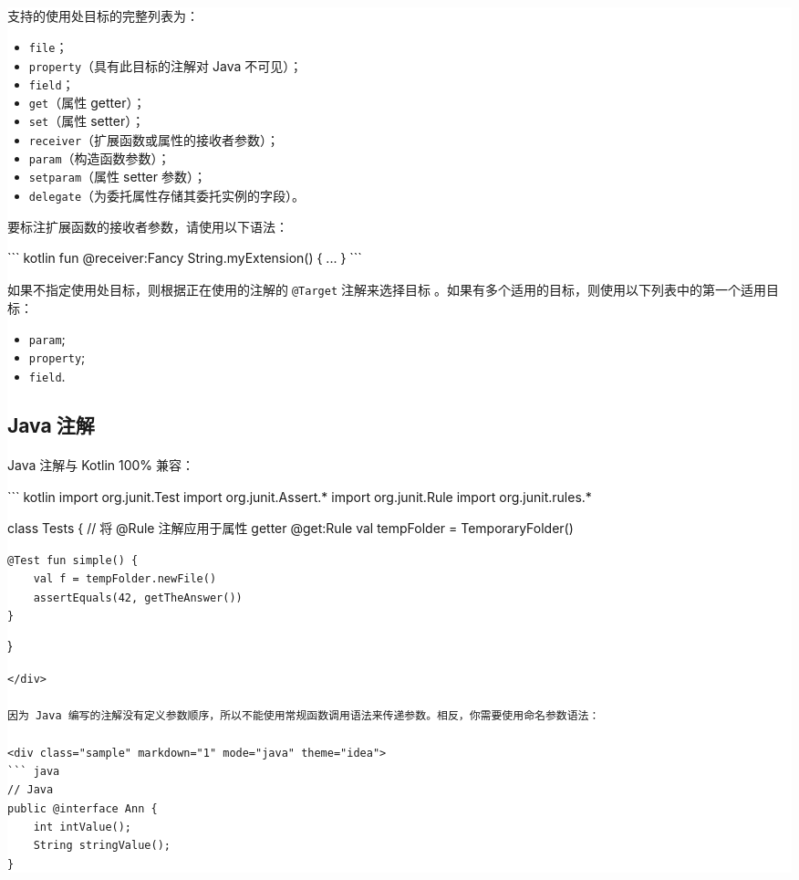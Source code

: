 支持的使用处目标的完整列表为：

  * `file`；
  * `property`（具有此目标的注解对 Java 不可见）；
  * `field`；
  * `get`（属性 getter）；
  * `set`（属性 setter）；
  * `receiver`（扩展函数或属性的接收者参数）；
  * `param`（构造函数参数）；
  * `setparam`（属性 setter 参数）；
  * `delegate`（为委托属性存储其委托实例的字段）。

要标注扩展函数的接收者参数，请使用以下语法：

<div class="sample" markdown="1" theme="idea" data-highlight-only>
``` kotlin
fun @receiver:Fancy String.myExtension() { ... }
```
</div>

如果不指定使用处目标，则根据正在使用的注解的 `@Target` 注解来选择目标
。如果有多个适用的目标，则使用以下列表中的第一个适用目标：

  * `param`;
  * `property`;
  * `field`.


## Java 注解

Java 注解与 Kotlin 100% 兼容：

<div class="sample" markdown="1" theme="idea" data-highlight-only>
``` kotlin
import org.junit.Test
import org.junit.Assert.*
import org.junit.Rule
import org.junit.rules.*

class Tests {
    // 将 @Rule 注解应用于属性 getter
    @get:Rule val tempFolder = TemporaryFolder()

    @Test fun simple() {
        val f = tempFolder.newFile()
        assertEquals(42, getTheAnswer())
    }
}
```
</div>

因为 Java 编写的注解没有定义参数顺序，所以不能使用常规函数调用语法来传递参数。相反，你需要使用命名参数语法：

<div class="sample" markdown="1" mode="java" theme="idea">
``` java
// Java
public @interface Ann {
    int intValue();
    String stringValue();
}
```
</div>
